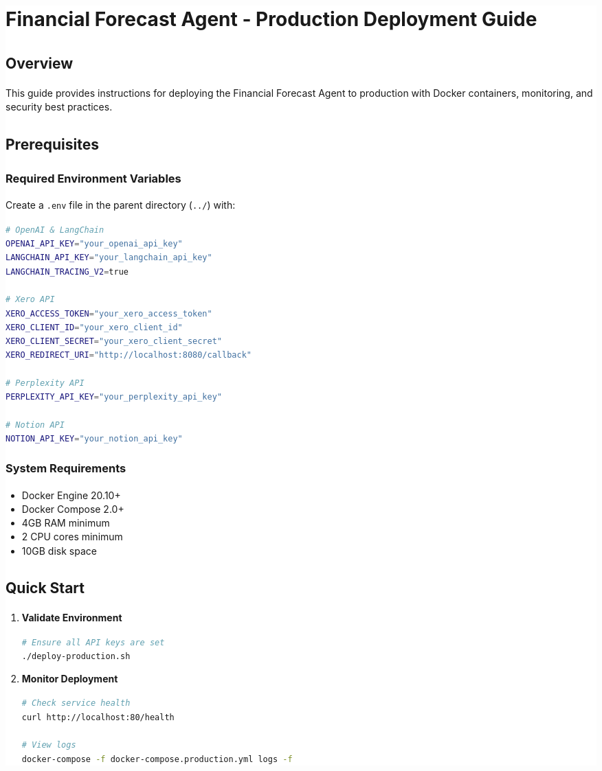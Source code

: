 # Financial Forecast Agent - Production Deployment Guide

## Overview

This guide provides instructions for deploying the Financial Forecast Agent to production with Docker containers, monitoring, and security best practices.

## Prerequisites

### Required Environment Variables

Create a `.env` file in the parent directory (`../`) with:

```bash
# OpenAI & LangChain
OPENAI_API_KEY="your_openai_api_key"
LANGCHAIN_API_KEY="your_langchain_api_key"
LANGCHAIN_TRACING_V2=true

# Xero API
XERO_ACCESS_TOKEN="your_xero_access_token"
XERO_CLIENT_ID="your_xero_client_id"
XERO_CLIENT_SECRET="your_xero_client_secret"
XERO_REDIRECT_URI="http://localhost:8080/callback"

# Perplexity API
PERPLEXITY_API_KEY="your_perplexity_api_key"

# Notion API
NOTION_API_KEY="your_notion_api_key"
```

### System Requirements

- Docker Engine 20.10+
- Docker Compose 2.0+
- 4GB RAM minimum
- 2 CPU cores minimum
- 10GB disk space

## Quick Start

1. **Validate Environment**
   ```bash
   # Ensure all API keys are set
   ./deploy-production.sh
   ```

2. **Monitor Deployment**
   ```bash
   # Check service health
   curl http://localhost:80/health
   
   # View logs
   docker-compose -f docker-compose.production.yml logs -f
   ```
